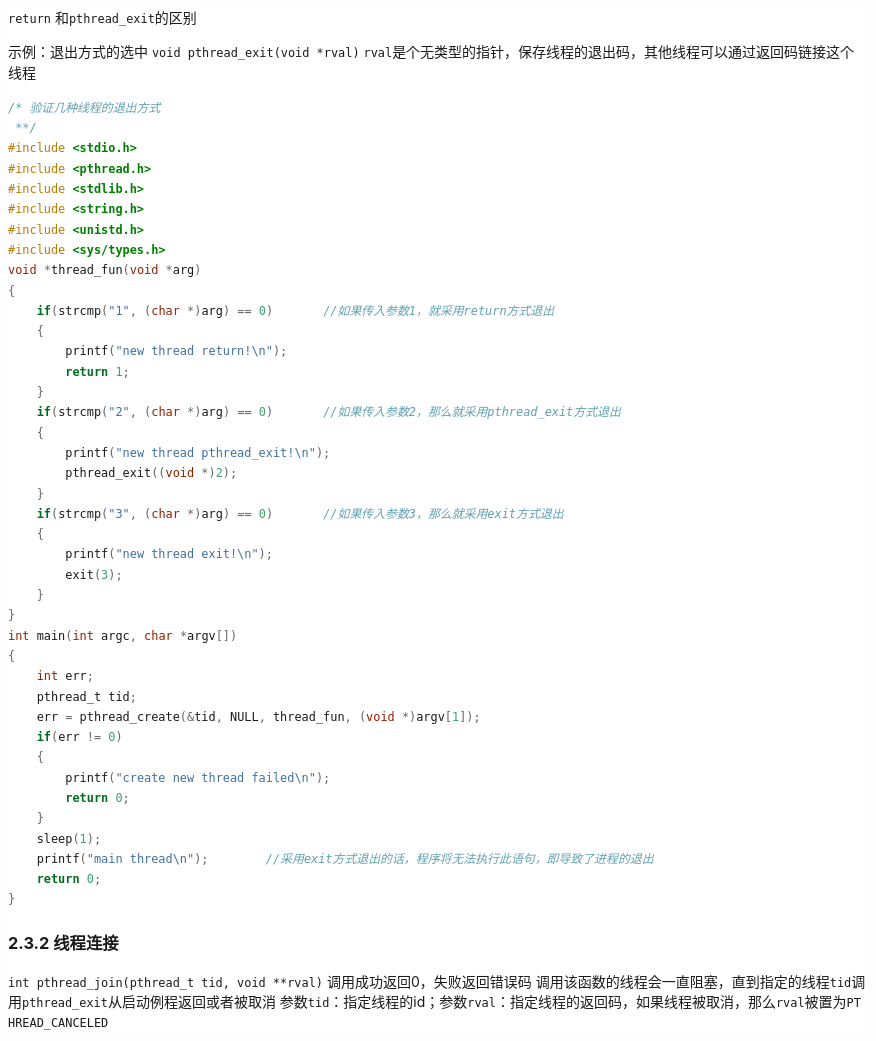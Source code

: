 `return` 和`pthread_exit`的区别

示例：退出方式的选中
`void pthread_exit(void *rval)` `rval`是个无类型的指针，保存线程的退出码，其他线程可以通过返回码链接这个线程

```C
/* 验证几种线程的退出方式
 **/
#include <stdio.h>
#include <pthread.h>
#include <stdlib.h>
#include <string.h>
#include <unistd.h>
#include <sys/types.h>
void *thread_fun(void *arg)
{
    if(strcmp("1", (char *)arg) == 0)		//如果传入参数1，就采用return方式退出
    {
        printf("new thread return!\n");
        return 1;
    }
    if(strcmp("2", (char *)arg) == 0)		//如果传入参数2，那么就采用pthread_exit方式退出
    {
        printf("new thread pthread_exit!\n");
        pthread_exit((void *)2);
    }
    if(strcmp("3", (char *)arg) == 0)		//如果传入参数3，那么就采用exit方式退出
    {
        printf("new thread exit!\n");
        exit(3);
    }
}
int main(int argc, char *argv[])
{
    int err;
    pthread_t tid;
    err = pthread_create(&tid, NULL, thread_fun, (void *)argv[1]);
    if(err != 0)
    {
        printf("create new thread failed\n");
        return 0;
    }
    sleep(1);
    printf("main thread\n");		//采用exit方式退出的话，程序将无法执行此语句，即导致了进程的退出
    return 0;
}
```

### 2.3.2 线程连接

`int pthread_join(pthread_t tid, void **rval)`  调用成功返回0，失败返回错误码
调用该函数的线程会一直阻塞，直到指定的线程`tid`调用`pthread_exit`从启动例程返回或者被取消
		参数`tid`：指定线程的id；参数`rval`：指定线程的返回码，如果线程被取消，那么`rval`被置为`PTHREAD_CANCELED`
